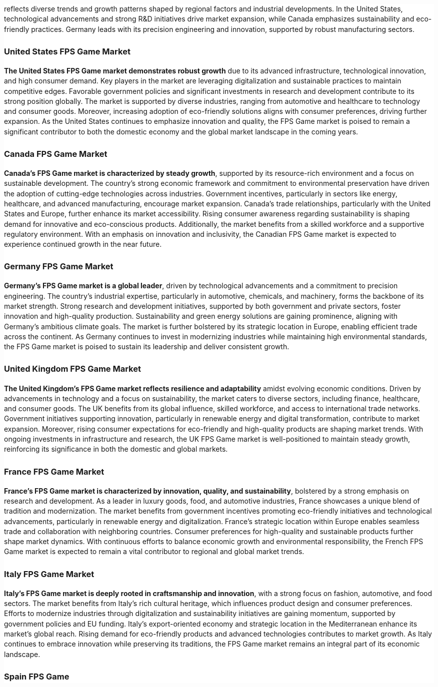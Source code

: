 reflects diverse trends and growth patterns shaped by regional factors and industrial developments. In the United States, technological advancements and strong R&amp;D initiatives drive market expansion, while Canada emphasizes sustainability and eco-friendly practices. Germany leads with its precision engineering and innovation, supported by robust manufacturing sectors.</span></em></p></blockquote><h3><strong>United States FPS Game Market</strong></h3><p><strong>The United States FPS Game market demonstrates robust growth</strong> due to its advanced infrastructure, technological innovation, and high consumer demand. Key players in the market are leveraging digitalization and sustainable practices to maintain competitive edges. Favorable government policies and significant investments in research and development contribute to its strong position globally. The market is supported by diverse industries, ranging from automotive and healthcare to technology and consumer goods. Moreover, increasing adoption of eco-friendly solutions aligns with consumer preferences, driving further expansion. As the United States continues to emphasize innovation and quality, the FPS Game market is poised to remain a significant contributor to both the domestic economy and the global market landscape in the coming years.</p><h3><strong>Canada FPS Game Market</strong></h3><p><strong>Canada&rsquo;s FPS Game market is characterized by steady growth</strong>, supported by its resource-rich environment and a focus on sustainable development. The country&rsquo;s strong economic framework and commitment to environmental preservation have driven the adoption of cutting-edge technologies across industries. Government incentives, particularly in sectors like energy, healthcare, and advanced manufacturing, encourage market expansion. Canada&rsquo;s trade relationships, particularly with the United States and Europe, further enhance its market accessibility. Rising consumer awareness regarding sustainability is shaping demand for innovative and eco-conscious products. Additionally, the market benefits from a skilled workforce and a supportive regulatory environment. With an emphasis on innovation and inclusivity, the Canadian FPS Game market is expected to experience continued growth in the near future.</p><h3><strong>Germany FPS Game Market</strong></h3><p><strong>Germany&rsquo;s FPS Game market is a global leader</strong>, driven by technological advancements and a commitment to precision engineering. The country&rsquo;s industrial expertise, particularly in automotive, chemicals, and machinery, forms the backbone of its market strength. Strong research and development initiatives, supported by both government and private sectors, foster innovation and high-quality production. Sustainability and green energy solutions are gaining prominence, aligning with Germany&rsquo;s ambitious climate goals. The market is further bolstered by its strategic location in Europe, enabling efficient trade across the continent. As Germany continues to invest in modernizing industries while maintaining high environmental standards, the FPS Game market is poised to sustain its leadership and deliver consistent growth.</p><h3><strong>United Kingdom FPS Game Market</strong></h3><p><strong>The United Kingdom&rsquo;s FPS Game market reflects resilience and adaptability</strong> amidst evolving economic conditions. Driven by advancements in technology and a focus on sustainability, the market caters to diverse sectors, including finance, healthcare, and consumer goods. The UK benefits from its global influence, skilled workforce, and access to international trade networks. Government initiatives supporting innovation, particularly in renewable energy and digital transformation, contribute to market expansion. Moreover, rising consumer expectations for eco-friendly and high-quality products are shaping market trends. With ongoing investments in infrastructure and research, the UK FPS Game market is well-positioned to maintain steady growth, reinforcing its significance in both the domestic and global markets.</p><h3><strong>France FPS Game Market</strong></h3><p><strong>France&rsquo;s FPS Game market is characterized by innovation, quality, and sustainability</strong>, bolstered by a strong emphasis on research and development. As a leader in luxury goods, food, and automotive industries, France showcases a unique blend of tradition and modernization. The market benefits from government incentives promoting eco-friendly initiatives and technological advancements, particularly in renewable energy and digitalization. France&rsquo;s strategic location within Europe enables seamless trade and collaboration with neighboring countries. Consumer preferences for high-quality and sustainable products further shape market dynamics. With continuous efforts to balance economic growth and environmental responsibility, the French FPS Game market is expected to remain a vital contributor to regional and global market trends.</p><h3><strong>Italy FPS Game Market</strong></h3><p><strong>Italy&rsquo;s FPS Game market is deeply rooted in craftsmanship and innovation</strong>, with a strong focus on fashion, automotive, and food sectors. The market benefits from Italy&rsquo;s rich cultural heritage, which influences product design and consumer preferences. Efforts to modernize industries through digitalization and sustainability initiatives are gaining momentum, supported by government policies and EU funding. Italy&rsquo;s export-oriented economy and strategic location in the Mediterranean enhance its market&rsquo;s global reach. Rising demand for eco-friendly products and advanced technologies contributes to market growth. As Italy continues to embrace innovation while preserving its traditions, the FPS Game market remains an integral part of its economic landscape.</p><h3><strong>Spain FPS Game